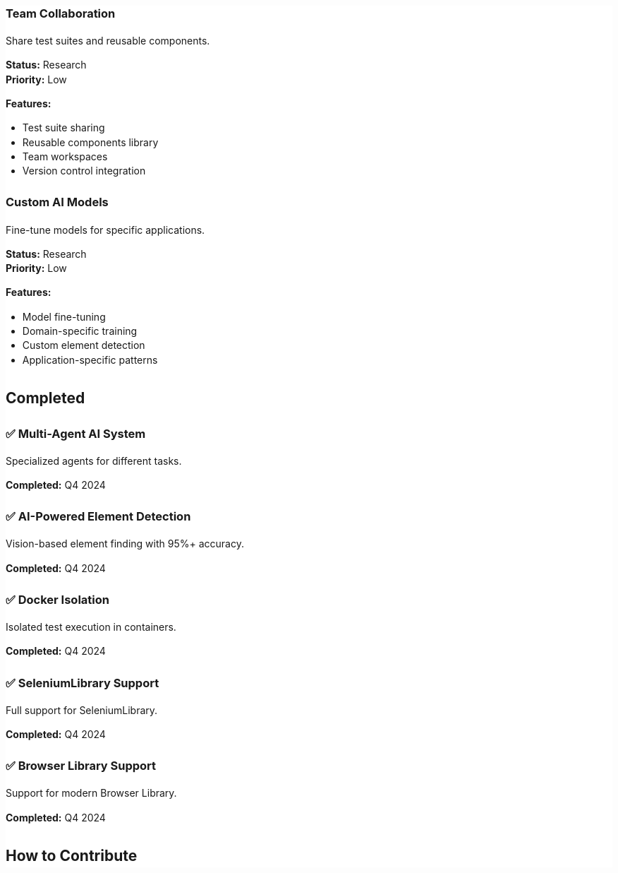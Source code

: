### Team Collaboration
Share test suites and reusable components.

**Status:** Research  
**Priority:** Low

**Features:**
- Test suite sharing
- Reusable components library
- Team workspaces
- Version control integration

### Custom AI Models
Fine-tune models for specific applications.

**Status:** Research  
**Priority:** Low

**Features:**
- Model fine-tuning
- Domain-specific training
- Custom element detection
- Application-specific patterns

## Completed

### ✅ Multi-Agent AI System
Specialized agents for different tasks.

**Completed:** Q4 2024

### ✅ AI-Powered Element Detection
Vision-based element finding with 95%+ accuracy.

**Completed:** Q4 2024

### ✅ Docker Isolation
Isolated test execution in containers.

**Completed:** Q4 2024

### ✅ SeleniumLibrary Support
Full support for SeleniumLibrary.

**Completed:** Q4 2024

### ✅ Browser Library Support
Support for modern Browser Library.

**Completed:** Q4 2024

## How to Contribute
